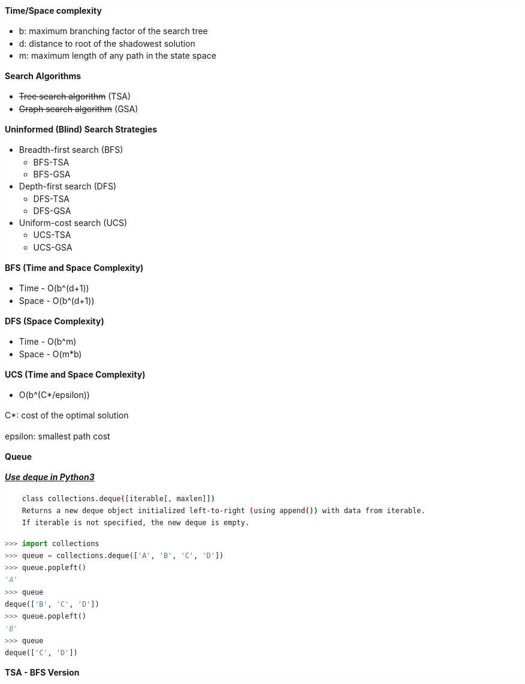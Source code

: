 **Time/Space complexity**
* b: maximum branching factor of the search tree
* d: distance to root of the shadowest solution
* m: maximum length of any path in the state space

**Search Algorithms**
* ~~Tree search algorithm~~ (TSA)
* ~~Graph search algorithm~~ (GSA)

**Uninformed (Blind) Search Strategies**
* Breadth-first search (BFS)
  * BFS-TSA
  * BFS-GSA
* Depth-first search (DFS)
  * DFS-TSA
  * DFS-GSA
* Uniform-cost search (UCS)
  * UCS-TSA
  * UCS-GSA

**BFS (Time and Space Complexity)**
* Time - O(b^(d+1))
* Space - O(b^(d+1))


**DFS (Space Complexity)**
* Time - O(b^m)
* Space - O(m*b)

**UCS (Time and Space Complexity)**
* O(b^(C*/epsilon))

C*: cost of the optimal solution

epsilon: smallest path cost 

**Queue**

[***Use deque in Python3***](https://docs.python.org/3.8/library/collections.html#collections.deque)

```sh
    class collections.deque([iterable[, maxlen]])
    Returns a new deque object initialized left-to-right (using append()) with data from iterable.
    If iterable is not specified, the new deque is empty.
```

```python
>>> import collections
>>> queue = collections.deque(['A', 'B', 'C', 'D'])
>>> queue.popleft()
'A'
>>> queue
deque(['B', 'C', 'D'])
>>> queue.popleft()
'B'
>>> queue
deque(['C', 'D'])
```
**TSA - BFS Version**
